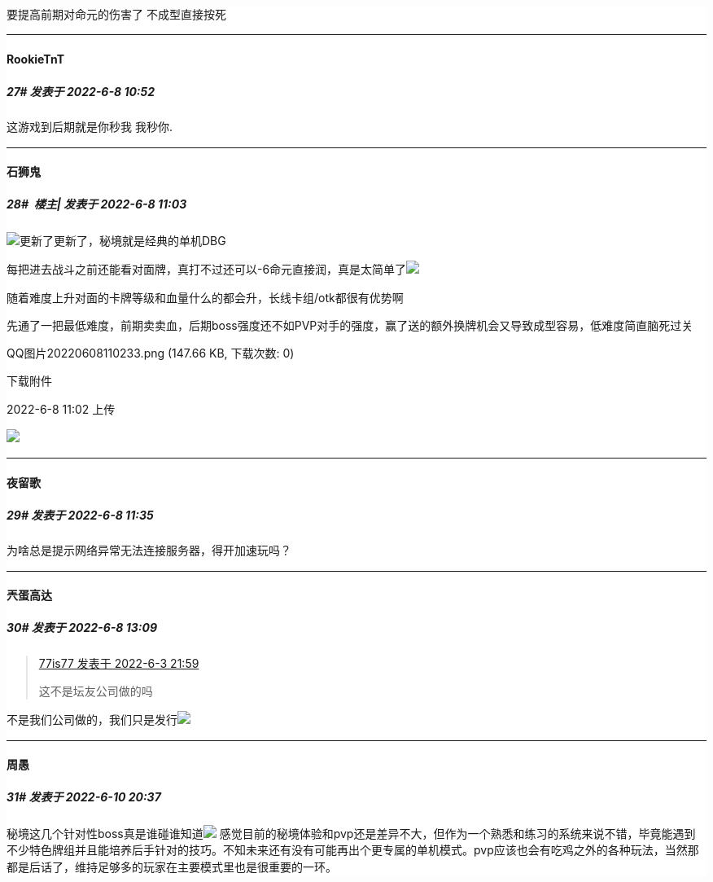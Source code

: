 要提高前期对命元的伤害了 不成型直接按死

*****

####  RookieTnT  
##### 27#       发表于 2022-6-8 10:52

这游戏到后期就是你秒我 我秒你. 

*****

####  石狮鬼  
##### 28#         楼主| 发表于 2022-6-8 11:03

<img src="https://static.saraba1st.com/image/smiley/face2017/053.png" referrerpolicy="no-referrer">更新了更新了，秘境就是经典的单机DBG

每把进去战斗之前还能看对面牌，真打不过还可以-6命元直接润，真是太简单了<img src="https://static.saraba1st.com/image/smiley/face2017/067.png" referrerpolicy="no-referrer">

随着难度上升对面的卡牌等级和血量什么的都会升，长线卡组/otk都很有优势啊

先通了一把最低难度，前期卖卖血，后期boss强度还不如PVP对手的强度，赢了送的额外换牌机会又导致成型容易，低难度简直脑死过关

QQ图片20220608110233.png
(147.66 KB, 下载次数: 0)

下载附件

2022-6-8 11:02 上传

<img src="https://img.saraba1st.com/forum/202206/08/110254ur157vnn5b71sz11.png" referrerpolicy="no-referrer">

*****

####  夜留歌  
##### 29#       发表于 2022-6-8 11:35

为啥总是提示网络异常无法连接服务器，得开加速玩吗？

*****

####  兲蛋高达  
##### 30#       发表于 2022-6-8 13:09

<blockquote><a href="httphttps://bbs.saraba1st.com/2b/forum.php?mod=redirect&amp;goto=findpost&amp;pid=56113939&amp;ptid=2073159" target="_blank">77is77 发表于 2022-6-3 21:59</a>

这不是坛友公司做的吗</blockquote>
不是我们公司做的，我们只是发行<img src="https://static.saraba1st.com/image/smiley/face2017/033.png" referrerpolicy="no-referrer">

*****

####  周愚  
##### 31#       发表于 2022-6-10 20:37

秘境这几个针对性boss真是谁碰谁知道<img src="https://static.saraba1st.com/image/smiley/face2017/068.png" referrerpolicy="no-referrer"> 感觉目前的秘境体验和pvp还是差异不大，但作为一个熟悉和练习的系统来说不错，毕竟能遇到不少特色牌组并且能培养后手针对的技巧。不知未来还有没有可能再出个更专属的单机模式。pvp应该也会有吃鸡之外的各种玩法，当然那都是后话了，维持足够多的玩家在主要模式里也是很重要的一环。
